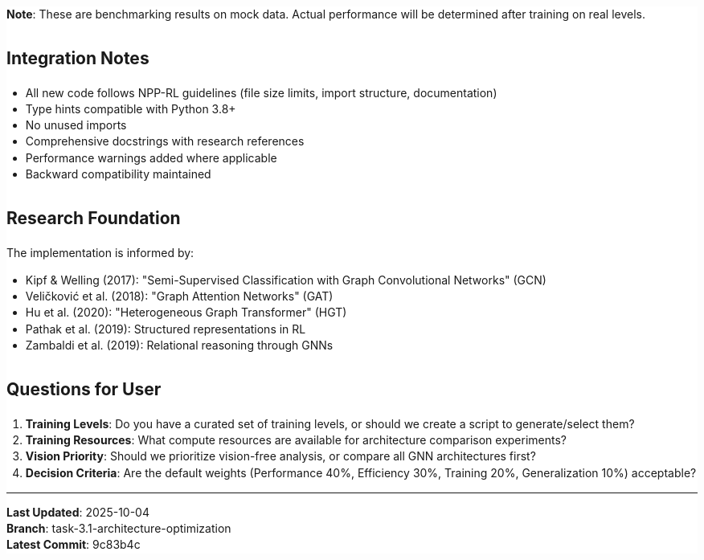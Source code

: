 **Note**: These are benchmarking results on mock data. Actual performance will be determined after training on real levels.

## Integration Notes

- All new code follows NPP-RL guidelines (file size limits, import structure, documentation)
- Type hints compatible with Python 3.8+
- No unused imports
- Comprehensive docstrings with research references
- Performance warnings added where applicable
- Backward compatibility maintained

## Research Foundation

The implementation is informed by:
- Kipf & Welling (2017): "Semi-Supervised Classification with Graph Convolutional Networks" (GCN)
- Veličković et al. (2018): "Graph Attention Networks" (GAT)
- Hu et al. (2020): "Heterogeneous Graph Transformer" (HGT)
- Pathak et al. (2019): Structured representations in RL
- Zambaldi et al. (2019): Relational reasoning through GNNs

## Questions for User

1. **Training Levels**: Do you have a curated set of training levels, or should we create a script to generate/select them?
2. **Training Resources**: What compute resources are available for architecture comparison experiments?
3. **Vision Priority**: Should we prioritize vision-free analysis, or compare all GNN architectures first?
4. **Decision Criteria**: Are the default weights (Performance 40%, Efficiency 30%, Training 20%, Generalization 10%) acceptable?

---

**Last Updated**: 2025-10-04  
**Branch**: task-3.1-architecture-optimization  
**Latest Commit**: 9c83b4c
